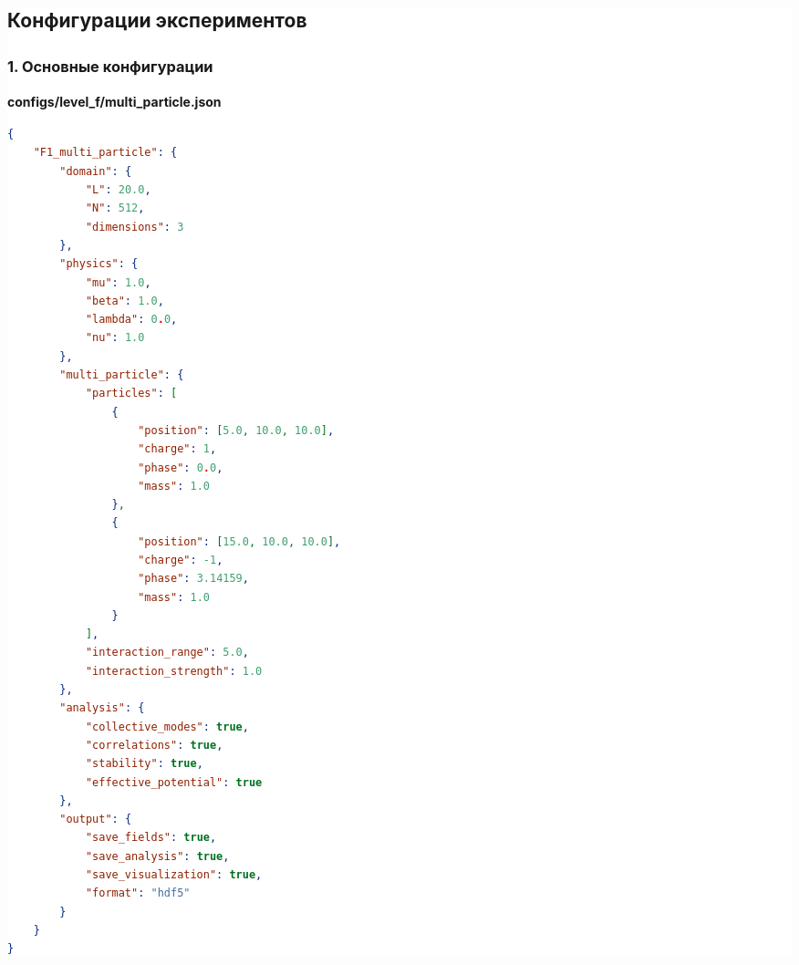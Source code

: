 ## Конфигурации экспериментов

### 1. Основные конфигурации

**configs/level_f/multi_particle.json**
```json
{
    "F1_multi_particle": {
        "domain": {
            "L": 20.0,
            "N": 512,
            "dimensions": 3
        },
        "physics": {
            "mu": 1.0,
            "beta": 1.0,
            "lambda": 0.0,
            "nu": 1.0
        },
        "multi_particle": {
            "particles": [
                {
                    "position": [5.0, 10.0, 10.0],
                    "charge": 1,
                    "phase": 0.0,
                    "mass": 1.0
                },
                {
                    "position": [15.0, 10.0, 10.0],
                    "charge": -1,
                    "phase": 3.14159,
                    "mass": 1.0
                }
            ],
            "interaction_range": 5.0,
            "interaction_strength": 1.0
        },
        "analysis": {
            "collective_modes": true,
            "correlations": true,
            "stability": true,
            "effective_potential": true
        },
        "output": {
            "save_fields": true,
            "save_analysis": true,
            "save_visualization": true,
            "format": "hdf5"
        }
    }
}
```
